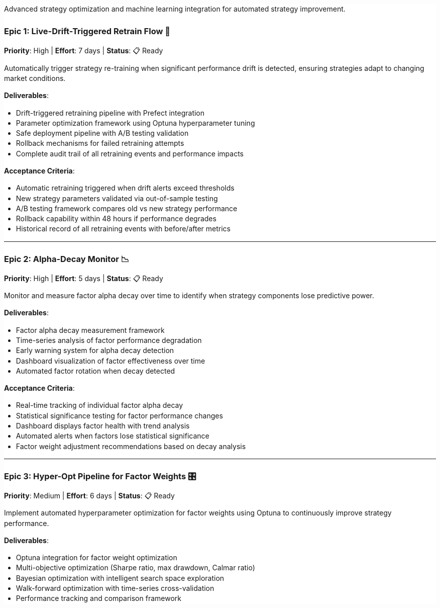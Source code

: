 Advanced strategy optimization and machine learning integration for automated strategy improvement.

### Epic 1: Live-Drift-Triggered Retrain Flow 🔄
**Priority**: High | **Effort**: 7 days | **Status**: 📋 Ready

Automatically trigger strategy re-training when significant performance drift is detected, ensuring strategies adapt to changing market conditions.

**Deliverables**:
- Drift-triggered retraining pipeline with Prefect integration
- Parameter optimization framework using Optuna hyperparameter tuning
- Safe deployment pipeline with A/B testing validation
- Rollback mechanisms for failed retraining attempts
- Complete audit trail of all retraining events and performance impacts

**Acceptance Criteria**:
- Automatic retraining triggered when drift alerts exceed thresholds
- New strategy parameters validated via out-of-sample testing
- A/B testing framework compares old vs new strategy performance
- Rollback capability within 48 hours if performance degrades
- Historical record of all retraining events with before/after metrics

---

### Epic 2: Alpha-Decay Monitor 📉
**Priority**: High | **Effort**: 5 days | **Status**: 📋 Ready

Monitor and measure factor alpha decay over time to identify when strategy components lose predictive power.

**Deliverables**:
- Factor alpha decay measurement framework
- Time-series analysis of factor performance degradation
- Early warning system for alpha decay detection
- Dashboard visualization of factor effectiveness over time
- Automated factor rotation when decay detected

**Acceptance Criteria**:
- Real-time tracking of individual factor alpha decay
- Statistical significance testing for factor performance changes
- Dashboard displays factor health with trend analysis
- Automated alerts when factors lose statistical significance
- Factor weight adjustment recommendations based on decay analysis

---

### Epic 3: Hyper-Opt Pipeline for Factor Weights 🎛️
**Priority**: Medium | **Effort**: 6 days | **Status**: 📋 Ready

Implement automated hyperparameter optimization for factor weights using Optuna to continuously improve strategy performance.

**Deliverables**:
- Optuna integration for factor weight optimization
- Multi-objective optimization (Sharpe ratio, max drawdown, Calmar ratio)
- Bayesian optimization with intelligent search space exploration
- Walk-forward optimization with time-series cross-validation
- Performance tracking and comparison framework
